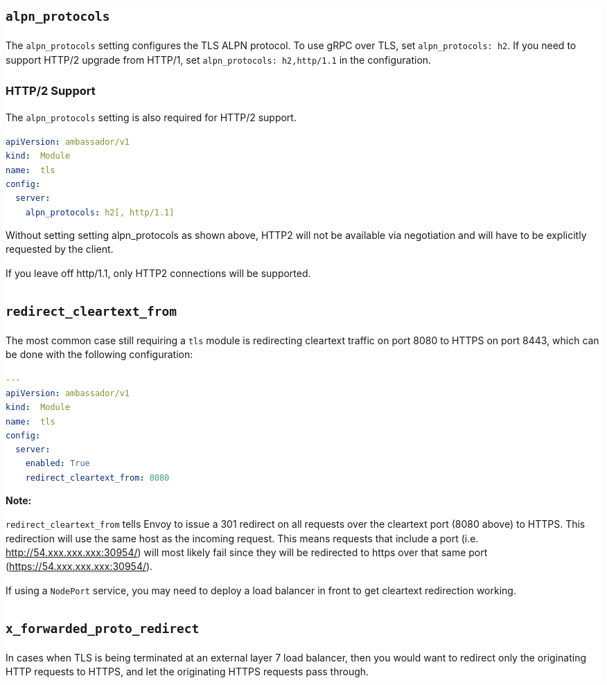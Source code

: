 ## `alpn_protocols`

The `alpn_protocols` setting configures the TLS ALPN protocol. To use gRPC over TLS, set `alpn_protocols: h2`. If you need to support HTTP/2 upgrade from HTTP/1, set `alpn_protocols: h2,http/1.1` in the configuration.

### HTTP/2 Support

The `alpn_protocols` setting is also required for HTTP/2 support.

```yaml
apiVersion: ambassador/v1
kind:  Module
name:  tls
config:
  server:
    alpn_protocols: h2[, http/1.1]
```
Without setting setting alpn_protocols as shown above, HTTP2 will not be available via negotiation and will have to be explicitly requested by the client.

If you leave off http/1.1, only HTTP2 connections will be supported.

## `redirect_cleartext_from`

The most common case still requiring a `tls` module is redirecting cleartext traffic on port 8080 to HTTPS on port 8443, which can be done with the following configuration:

```yaml
---
apiVersion: ambassador/v1
kind:  Module
name:  tls
config:
  server:
    enabled: True
    redirect_cleartext_from: 8080
```

**Note:**

`redirect_cleartext_from` tells Envoy to issue a 301 redirect on all requests over the cleartext port (8080 above) to HTTPS. This redirection will use the same host as the incoming request. This means requests that include a port (i.e. http://54.xxx.xxx.xxx:30954/) will most likely fail since they will be redirected to https over that same port (https://54.xxx.xxx.xxx:30954/). 

If using a `NodePort` service, you may need to deploy a load balancer in front to get cleartext redirection working.

## `x_forwarded_proto_redirect`

In cases when TLS is being terminated at an external layer 7 load balancer, then you would want to redirect only the originating HTTP requests to HTTPS, and let the originating HTTPS requests pass through.
